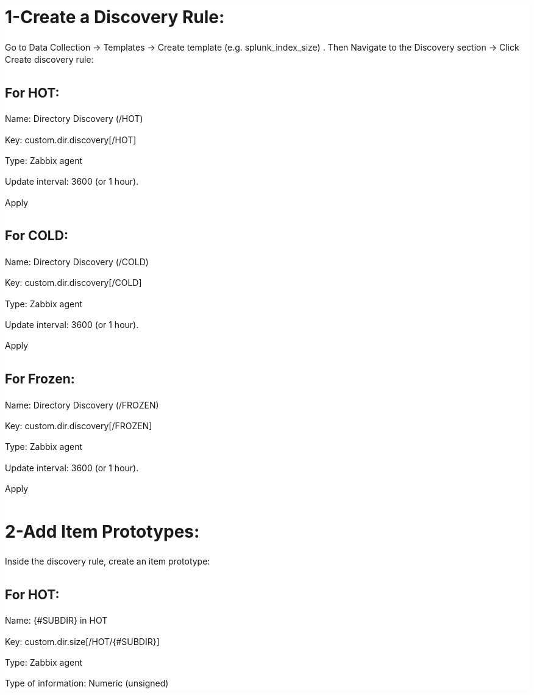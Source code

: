   # 1-Create a Discovery Rule:
  
  Go to Data Collection → Templates → Create template (e.g. splunk_index_size) .
  Then Navigate to the Discovery section → Click Create discovery rule:
  
  ## For HOT:
  
  Name: Directory Discovery (/HOT)
  
  Key: custom.dir.discovery[/HOT]
  
  Type: Zabbix agent
  
  Update interval: 3600 (or 1 hour).
  
  Apply

  ## For COLD:
  
  Name: Directory Discovery (/COLD)
  
  Key: custom.dir.discovery[/COLD]
  
  Type: Zabbix agent
  
  Update interval: 3600 (or 1 hour).
  
  Apply

  ## For Frozen:
  
  Name: Directory Discovery (/FROZEN)
  
  Key: custom.dir.discovery[/FROZEN]
  
  Type: Zabbix agent
  
  Update interval: 3600 (or 1 hour).
  
  Apply

  
  # 2-Add Item Prototypes:

  Inside the discovery rule, create an item prototype:

  ## For HOT:
  
  Name: {#SUBDIR} in HOT
  
  Key: custom.dir.size[/HOT/{#SUBDIR}]
  
  Type: Zabbix agent
  
  Type of information: Numeric (unsigned)
  
